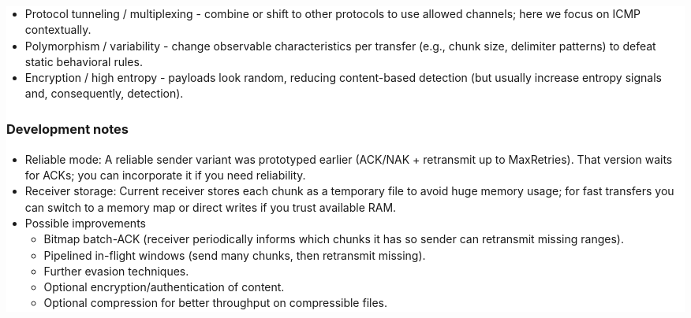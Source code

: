 * Protocol tunneling / multiplexing - combine or shift to other protocols to use allowed channels; here we focus on ICMP contextually.
* Polymorphism / variability - change observable characteristics per transfer (e.g., chunk size, delimiter patterns) to defeat static behavioral rules.
* Encryption / high entropy - payloads look random, reducing content-based detection (but usually increase entropy signals and, consequently, detection).

### Development notes

* Reliable mode: A reliable sender variant was prototyped earlier (ACK/NAK + retransmit up to MaxRetries). That version waits for ACKs; you can incorporate it if you need reliability.
* Receiver storage: Current receiver stores each chunk as a temporary file to avoid huge memory usage; for fast transfers you can switch to a memory map or direct writes if you trust available RAM.
* Possible improvements
  - Bitmap batch-ACK (receiver periodically informs which chunks it has so sender can retransmit missing ranges).
  - Pipelined in-flight windows (send many chunks, then retransmit missing).
  - Further evasion techniques.
  - Optional encryption/authentication of content.
  - Optional compression for better throughput on compressible files.
